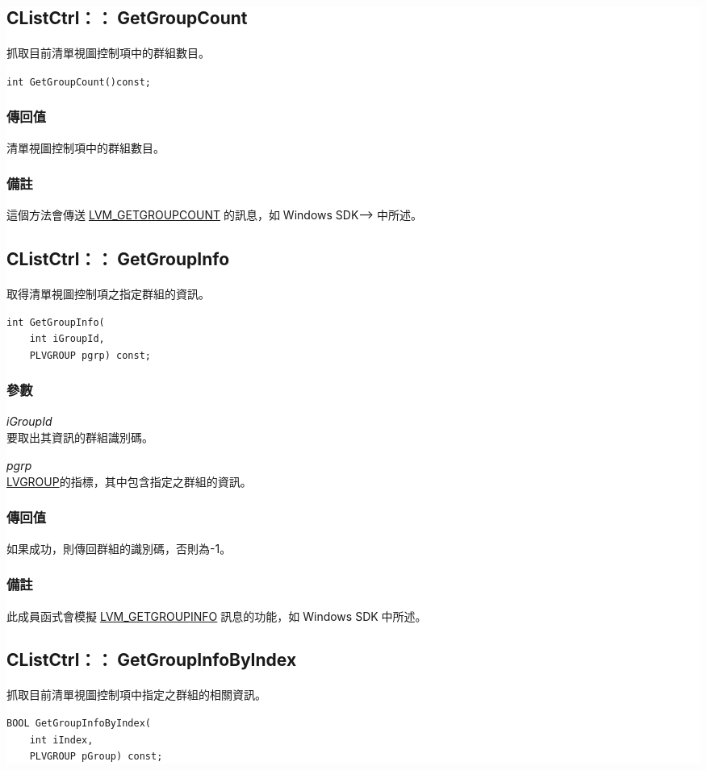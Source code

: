 ## <a name="clistctrlgetgroupcount"></a><a name="getgroupcount"></a> CListCtrl：： GetGroupCount

抓取目前清單視圖控制項中的群組數目。

```
int GetGroupCount()const;
```

### <a name="return-value"></a>傳回值

清單視圖控制項中的群組數目。

### <a name="remarks"></a>備註

這個方法會傳送 [LVM_GETGROUPCOUNT](/windows/win32/Controls/lvm-getgroupcount) 的訊息，如 Windows SDK--> 中所述。

## <a name="clistctrlgetgroupinfo"></a><a name="getgroupinfo"></a> CListCtrl：： GetGroupInfo

取得清單視圖控制項之指定群組的資訊。

```
int GetGroupInfo(
    int iGroupId,
    PLVGROUP pgrp) const;
```

### <a name="parameters"></a>參數

*iGroupId*<br/>
要取出其資訊的群組識別碼。

*pgrp*<br/>
[LVGROUP](/windows/win32/api/commctrl/ns-commctrl-lvgroup)的指標，其中包含指定之群組的資訊。

### <a name="return-value"></a>傳回值

如果成功，則傳回群組的識別碼，否則為-1。

### <a name="remarks"></a>備註

此成員函式會模擬 [LVM_GETGROUPINFO](/windows/win32/Controls/lvm-getgroupinfo) 訊息的功能，如 Windows SDK 中所述。

## <a name="clistctrlgetgroupinfobyindex"></a><a name="getgroupinfobyindex"></a> CListCtrl：： GetGroupInfoByIndex

抓取目前清單視圖控制項中指定之群組的相關資訊。

```
BOOL GetGroupInfoByIndex(
    int iIndex,
    PLVGROUP pGroup) const;
```
